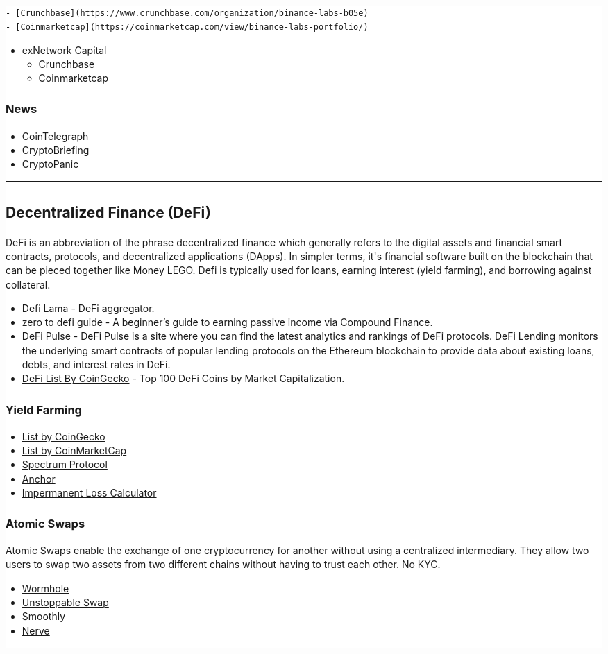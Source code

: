     - [Crunchbase](https://www.crunchbase.com/organization/binance-labs-b05e)
    - [Coinmarketcap](https://coinmarketcap.com/view/binance-labs-portfolio/)
- [exNetwork Capital](https://exnetworkcapital.com/)
    - [Crunchbase](https://www.crunchbase.com/organization/exnetwork-capital)
    - [Coinmarketcap](https://coinmarketcap.com/view/exnetwork-capital-portfolio/)

### News

- [CoinTelegraph](https://cointelegraph.com/)
- [CryptoBriefing](https://cryptobriefing.com/)
- [CryptoPanic](https://cryptopanic.com/)

---

## Decentralized Finance (DeFi)

DeFi is an abbreviation of the phrase decentralized finance which generally refers to the digital assets and financial smart contracts, protocols, and decentralized applications (DApps). In simpler terms, it's financial software built on the blockchain that can be pieced together like Money LEGO.
Defi is typically used for loans, earning interest (yield farming), and borrowing against collateral.

- [Defi Lama](https://defillama.com/) - DeFi aggregator.
- [zero to defi guide](https://defipulse.com/blog/zero-to-defi-cdai/) - A beginner’s guide to earning passive income via Compound Finance.
- [DeFi Pulse](https://defipulse.com/) - DeFi Pulse is a site where you can find the latest analytics and rankings of DeFi protocols. DeFi Lending monitors the underlying smart contracts of popular lending protocols on the Ethereum blockchain to provide data about existing loans, debts, and interest rates in DeFi.
- [DeFi List By CoinGecko](https://www.coingecko.com/en/categories/decentralized-finance-defi) - Top 100 DeFi Coins by Market Capitalization.

### Yield Farming

- [List by CoinGecko](https://www.coingecko.com/en/yield-farming)
- [List by CoinMarketCap](https://coinmarketcap.com/yield-farming/)
- [Spectrum Protocol](https://spec.finance/)
- [Anchor](https://app.anchorprotocol.com/mypage)
- [Impermanent Loss Calculator](https://whiteboardcrypto.com/impermanent-loss-calculator/)

### Atomic Swaps

Atomic Swaps enable the exchange of one cryptocurrency for another without using a centralized intermediary. They allow two users to swap two assets from two different chains without having to trust each other. No KYC. 

- [Wormhole](https://wormholebridge.com/)
- [Unstoppable Swap](https://unstoppableswap.net/)
- [Smoothly](https://smoothy.finance/)
- [Nerve](https://nerve.fi/)

---
